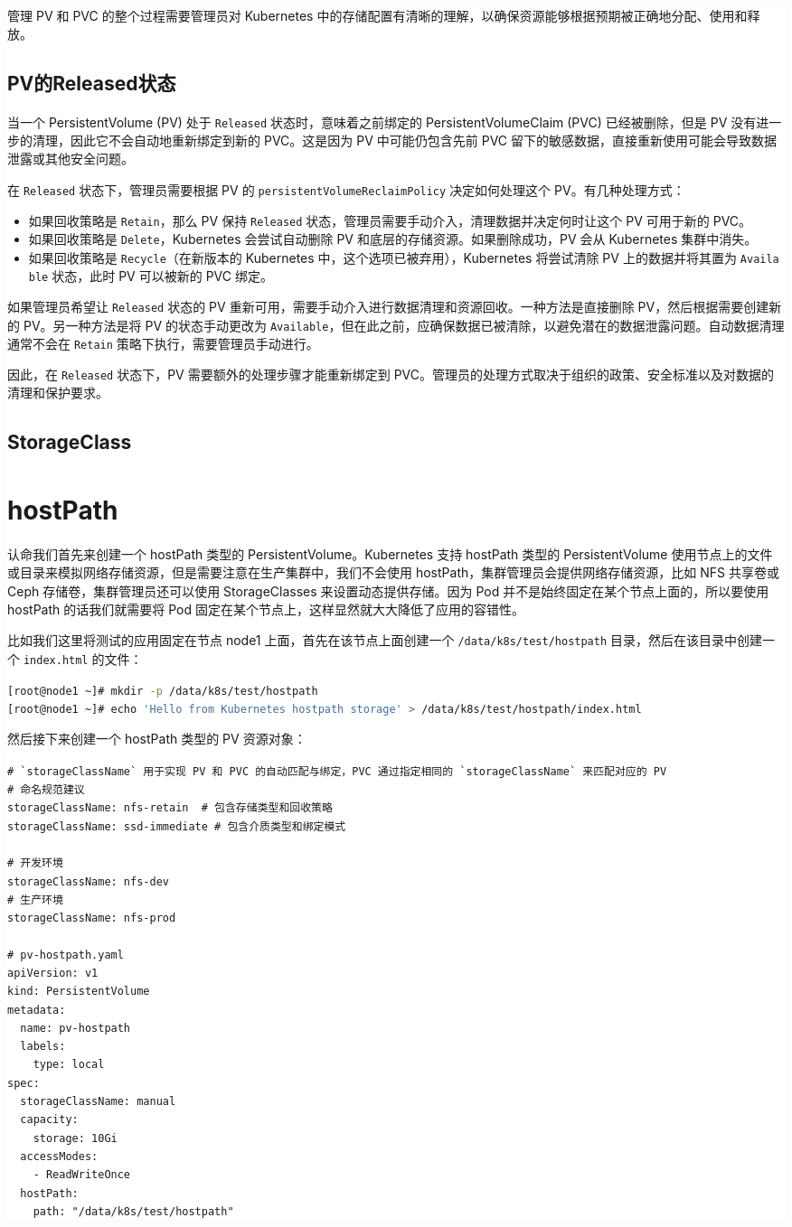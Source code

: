 管理 PV 和 PVC 的整个过程需要管理员对 Kubernetes 中的存储配置有清晰的理解，以确保资源能够根据预期被正确地分配、使用和释放。

## PV的Released状态
当一个 PersistentVolume (PV) 处于 `Released` 状态时，意味着之前绑定的 PersistentVolumeClaim (PVC) 已经被删除，但是 PV 没有进一步的清理，因此它不会自动地重新绑定到新的 PVC。这是因为 PV 中可能仍包含先前 PVC 留下的敏感数据，直接重新使用可能会导致数据泄露或其他安全问题。

在 `Released` 状态下，管理员需要根据 PV 的 `persistentVolumeReclaimPolicy` 决定如何处理这个 PV。有几种处理方式：

- 如果回收策略是 `Retain`，那么 PV 保持 `Released` 状态，管理员需要手动介入，清理数据并决定何时让这个 PV 可用于新的 PVC。
- 如果回收策略是 `Delete`，Kubernetes 会尝试自动删除 PV 和底层的存储资源。如果删除成功，PV 会从 Kubernetes 集群中消失。
- 如果回收策略是 `Recycle`（在新版本的 Kubernetes 中，这个选项已被弃用），Kubernetes 将尝试清除 PV 上的数据并将其置为 `Available` 状态，此时 PV 可以被新的 PVC 绑定。

如果管理员希望让 `Released` 状态的 PV 重新可用，需要手动介入进行数据清理和资源回收。一种方法是直接删除 PV，然后根据需要创建新的 PV。另一种方法是将 PV 的状态手动更改为 `Available`，但在此之前，应确保数据已被清除，以避免潜在的数据泄露问题。自动数据清理通常不会在 `Retain` 策略下执行，需要管理员手动进行。

因此，在 `Released` 状态下，PV 需要额外的处理步骤才能重新绑定到 PVC。管理员的处理方式取决于组织的政策、安全标准以及对数据的清理和保护要求。

## StorageClass

# hostPath
认命我们首先来创建一个 hostPath 类型的 PersistentVolume。Kubernetes 支持 hostPath 类型的 PersistentVolume 使用节点上的文件或目录来模拟网络存储资源，但是需要注意在生产集群中，我们不会使用 hostPath，集群管理员会提供网络存储资源，比如 NFS 共享卷或 Ceph 存储卷，集群管理员还可以使用 StorageClasses 来设置动态提供存储。因为 Pod 并不是始终固定在某个节点上面的，所以要使用 hostPath 的话我们就需要将 Pod 固定在某个节点上，这样显然就大大降低了应用的容错性。

比如我们这里将测试的应用固定在节点 node1 上面，首先在该节点上面创建一个 `/data/k8s/test/hostpath` 目录，然后在该目录中创建一个 `index.html` 的文件：
```sh
[root@node1 ~]# mkdir -p /data/k8s/test/hostpath
[root@node1 ~]# echo 'Hello from Kubernetes hostpath storage' > /data/k8s/test/hostpath/index.html
```
然后接下来创建一个 hostPath 类型的 PV 资源对象：

```shell
# `storageClassName` 用于实现 PV 和 PVC 的自动匹配与绑定，PVC 通过指定相同的 `storageClassName` 来匹配对应的 PV
# 命名规范建议
storageClassName: nfs-retain  # 包含存储类型和回收策略
storageClassName: ssd-immediate # 包含介质类型和绑定模式

# 开发环境
storageClassName: nfs-dev
# 生产环境
storageClassName: nfs-prod

# pv-hostpath.yaml
apiVersion: v1
kind: PersistentVolume
metadata:
  name: pv-hostpath
  labels:
    type: local
spec:
  storageClassName: manual
  capacity:
    storage: 10Gi
  accessModes:
    - ReadWriteOnce
  hostPath:
    path: "/data/k8s/test/hostpath"
```
